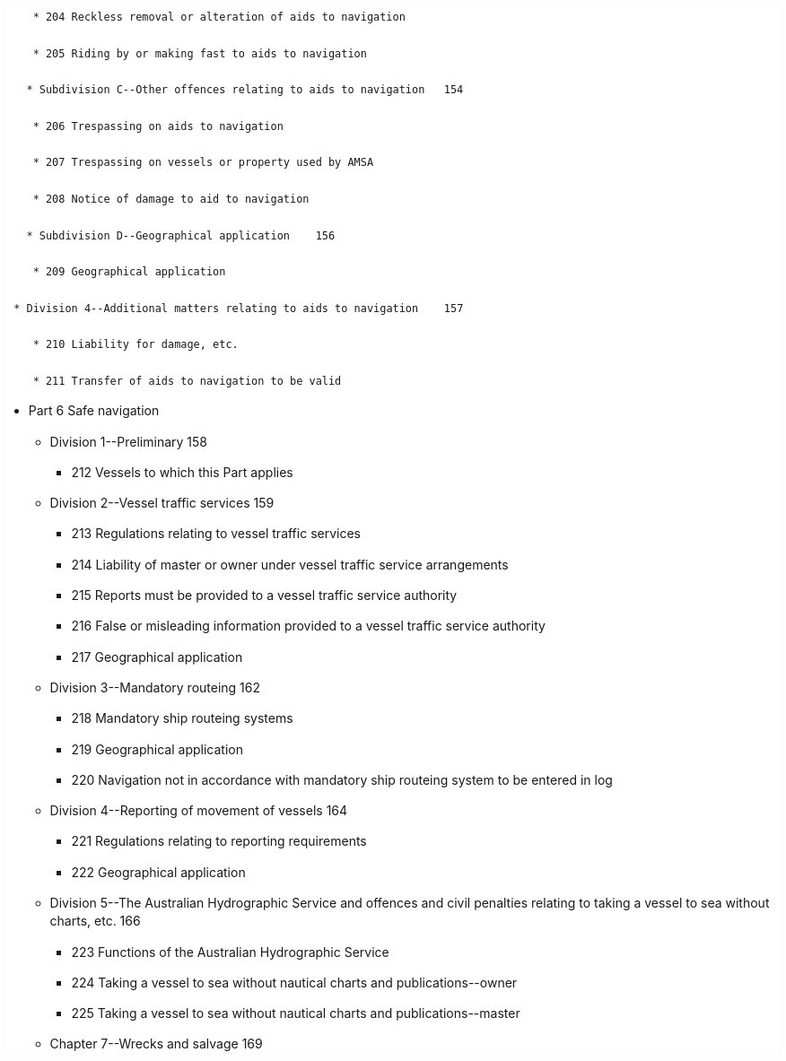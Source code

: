         * 204 Reckless removal or alteration of aids to navigation 

        * 205 Riding by or making fast to aids to navigation 

       * Subdivision C--Other offences relating to aids to navigation	154

        * 206 Trespassing on aids to navigation 

        * 207 Trespassing on vessels or property used by AMSA 

        * 208 Notice of damage to aid to navigation 

       * Subdivision D--Geographical application	156

        * 209 Geographical application 

     * Division 4--Additional matters relating to aids to navigation	157

        * 210 Liability for damage, etc. 

        * 211 Transfer of aids to navigation to be valid 

  * Part 6 Safe navigation 

     * Division 1--Preliminary	158

        * 212 Vessels to which this Part applies 

     * Division 2--Vessel traffic services	159

        * 213 Regulations relating to vessel traffic services 

        * 214 Liability of master or owner under vessel traffic service arrangements 

        * 215 Reports must be provided to a vessel traffic service authority 

        * 216 False or misleading information provided to a vessel traffic service authority 

        * 217 Geographical application 

     * Division 3--Mandatory routeing	162

        * 218 Mandatory ship routeing systems 

        * 219 Geographical application 

        * 220 Navigation not in accordance with mandatory ship routeing system to be entered in log 

     * Division 4--Reporting of movement of vessels	164

        * 221 Regulations relating to reporting requirements 

        * 222 Geographical application 

     * Division 5--The Australian Hydrographic Service and offences and civil penalties relating to taking a vessel to sea without charts, etc.	166

        * 223 Functions of the Australian Hydrographic Service 

        * 224 Taking a vessel to sea without nautical charts and publications--owner 

        * 225 Taking a vessel to sea without nautical charts and publications--master 

    * Chapter 7--Wrecks and salvage	169
